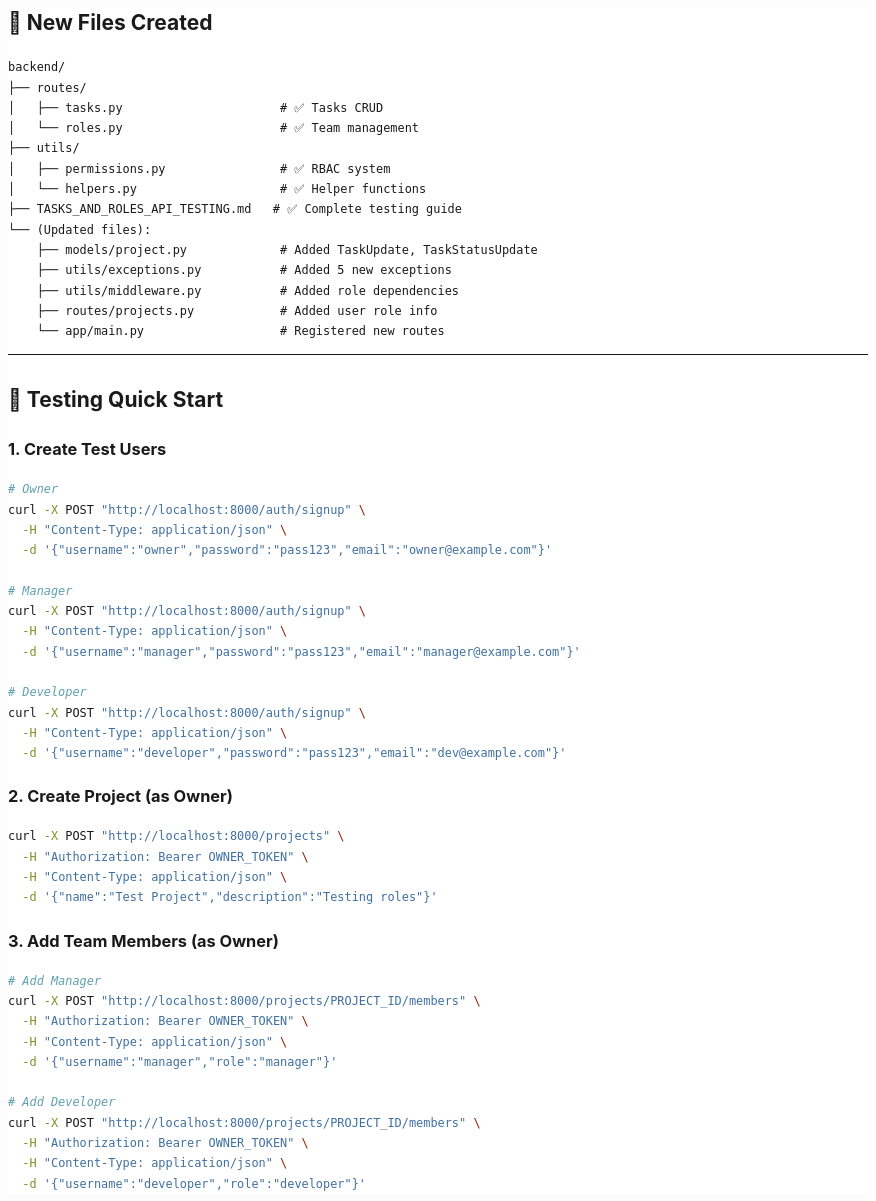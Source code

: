 
## 📂 **New Files Created**

```
backend/
├── routes/
│   ├── tasks.py                      # ✅ Tasks CRUD
│   └── roles.py                      # ✅ Team management
├── utils/
│   ├── permissions.py                # ✅ RBAC system
│   └── helpers.py                    # ✅ Helper functions
├── TASKS_AND_ROLES_API_TESTING.md   # ✅ Complete testing guide
└── (Updated files):
    ├── models/project.py             # Added TaskUpdate, TaskStatusUpdate
    ├── utils/exceptions.py           # Added 5 new exceptions
    ├── utils/middleware.py           # Added role dependencies
    ├── routes/projects.py            # Added user role info
    └── app/main.py                   # Registered new routes
```

---

## 🧪 **Testing Quick Start**

### **1. Create Test Users**
```bash
# Owner
curl -X POST "http://localhost:8000/auth/signup" \
  -H "Content-Type: application/json" \
  -d '{"username":"owner","password":"pass123","email":"owner@example.com"}'

# Manager
curl -X POST "http://localhost:8000/auth/signup" \
  -H "Content-Type: application/json" \
  -d '{"username":"manager","password":"pass123","email":"manager@example.com"}'

# Developer
curl -X POST "http://localhost:8000/auth/signup" \
  -H "Content-Type: application/json" \
  -d '{"username":"developer","password":"pass123","email":"dev@example.com"}'
```

### **2. Create Project (as Owner)**
```bash
curl -X POST "http://localhost:8000/projects" \
  -H "Authorization: Bearer OWNER_TOKEN" \
  -H "Content-Type: application/json" \
  -d '{"name":"Test Project","description":"Testing roles"}'
```

### **3. Add Team Members (as Owner)**
```bash
# Add Manager
curl -X POST "http://localhost:8000/projects/PROJECT_ID/members" \
  -H "Authorization: Bearer OWNER_TOKEN" \
  -H "Content-Type: application/json" \
  -d '{"username":"manager","role":"manager"}'

# Add Developer
curl -X POST "http://localhost:8000/projects/PROJECT_ID/members" \
  -H "Authorization: Bearer OWNER_TOKEN" \
  -H "Content-Type: application/json" \
  -d '{"username":"developer","role":"developer"}'
```